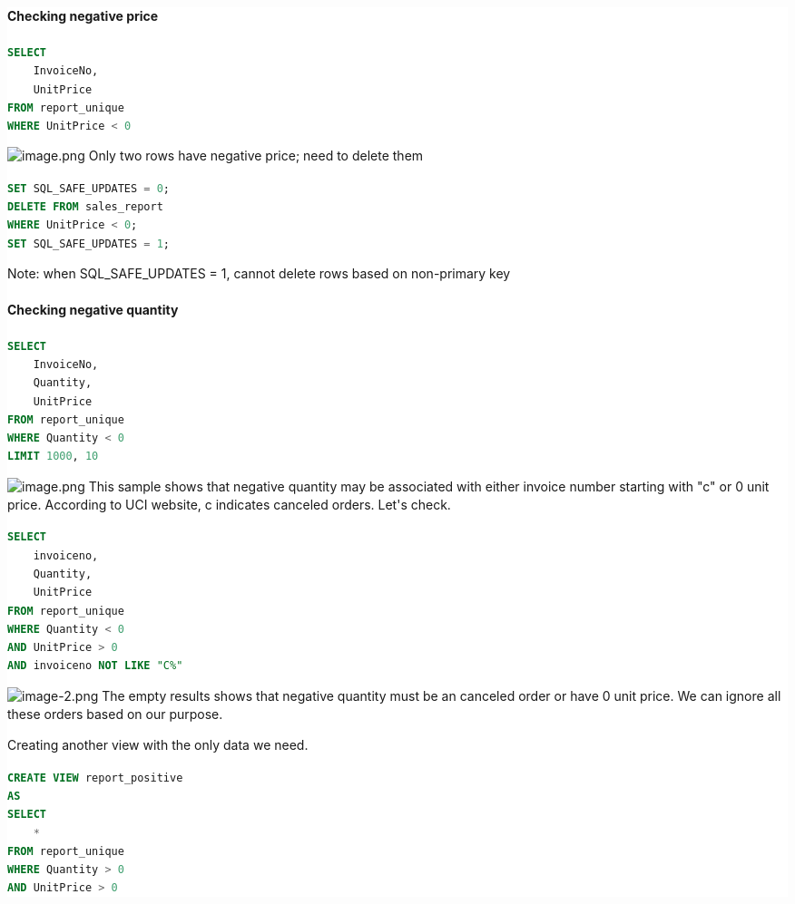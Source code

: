 #### Checking negative price
~~~~sql
SELECT
	InvoiceNo,
	UnitPrice
FROM report_unique
WHERE UnitPrice < 0 
~~~~
![image.png](attachment:image.png)
Only two rows have negative price; need to delete them
~~~~sql
SET SQL_SAFE_UPDATES = 0; 
DELETE FROM sales_report
WHERE UnitPrice < 0;
SET SQL_SAFE_UPDATES = 1;
~~~~
Note: when SQL_SAFE_UPDATES = 1, cannot delete rows based on non-primary key

#### Checking negative quantity
~~~~sql
SELECT
	InvoiceNo,
	Quantity,
	UnitPrice
FROM report_unique
WHERE Quantity < 0
LIMIT 1000, 10
~~~~
![image.png](attachment:image.png)
This sample shows that negative quantity may be associated with either invoice number starting with "c" or 0 unit price. According to UCI website, c indicates canceled orders. Let's check.
~~~~sql
SELECT
	invoiceno,
    Quantity,
    UnitPrice
FROM report_unique
WHERE Quantity < 0
AND UnitPrice > 0
AND invoiceno NOT LIKE "C%"
~~~~
![image-2.png](attachment:image-2.png)
The empty results shows that negative quantity must be an canceled order or have 0 unit price. We can ignore all these orders based on our purpose.

Creating another view with the only data we need.
~~~~sql
CREATE VIEW report_positive
AS
SELECT
	*
FROM report_unique
WHERE Quantity > 0
AND UnitPrice > 0
~~~~

